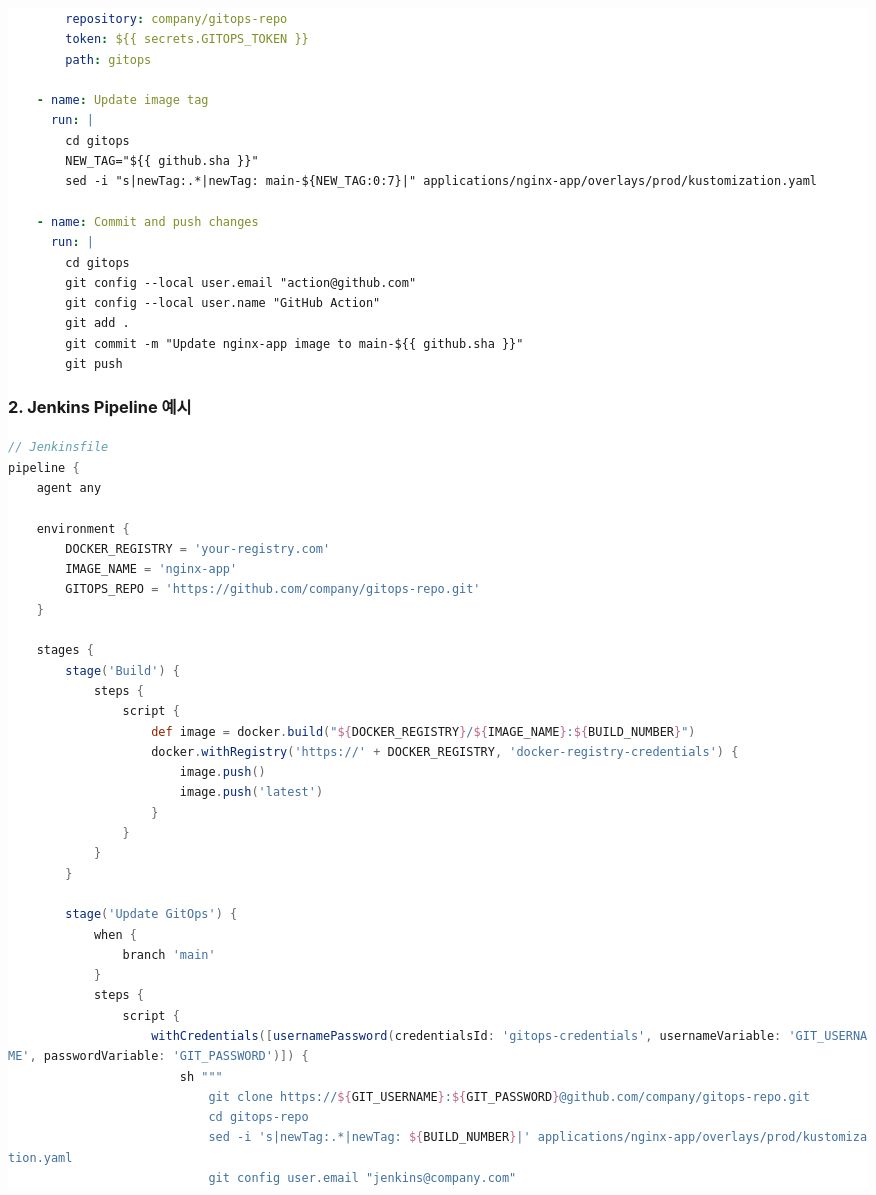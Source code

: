```yaml
        repository: company/gitops-repo
        token: ${{ secrets.GITOPS_TOKEN }}
        path: gitops

    - name: Update image tag
      run: |
        cd gitops
        NEW_TAG="${{ github.sha }}"
        sed -i "s|newTag:.*|newTag: main-${NEW_TAG:0:7}|" applications/nginx-app/overlays/prod/kustomization.yaml
        
    - name: Commit and push changes
      run: |
        cd gitops
        git config --local user.email "action@github.com"
        git config --local user.name "GitHub Action"
        git add .
        git commit -m "Update nginx-app image to main-${{ github.sha }}"
        git push
```

### 2. **Jenkins Pipeline 예시**

```groovy
// Jenkinsfile
pipeline {
    agent any
    
    environment {
        DOCKER_REGISTRY = 'your-registry.com'
        IMAGE_NAME = 'nginx-app'
        GITOPS_REPO = 'https://github.com/company/gitops-repo.git'
    }
    
    stages {
        stage('Build') {
            steps {
                script {
                    def image = docker.build("${DOCKER_REGISTRY}/${IMAGE_NAME}:${BUILD_NUMBER}")
                    docker.withRegistry('https://' + DOCKER_REGISTRY, 'docker-registry-credentials') {
                        image.push()
                        image.push('latest')
                    }
                }
            }
        }
        
        stage('Update GitOps') {
            when {
                branch 'main'
            }
            steps {
                script {
                    withCredentials([usernamePassword(credentialsId: 'gitops-credentials', usernameVariable: 'GIT_USERNAME', passwordVariable: 'GIT_PASSWORD')]) {
                        sh """
                            git clone https://${GIT_USERNAME}:${GIT_PASSWORD}@github.com/company/gitops-repo.git
                            cd gitops-repo
                            sed -i 's|newTag:.*|newTag: ${BUILD_NUMBER}|' applications/nginx-app/overlays/prod/kustomization.yaml
                            git config user.email "jenkins@company.com"
```